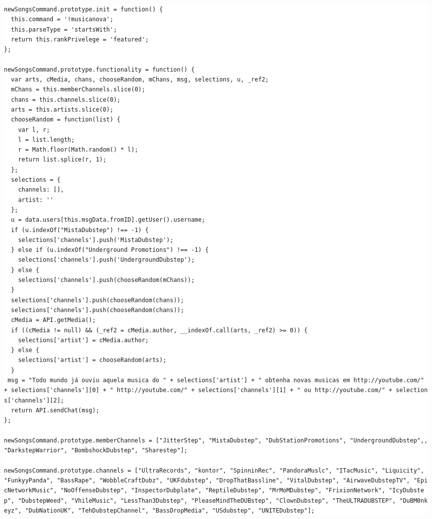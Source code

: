     newSongsCommand.prototype.init = function() {
      this.command = '!musicanova';
      this.parseType = 'startsWith';
      return this.rankPrivelege = 'featured';
    };

    newSongsCommand.prototype.functionality = function() {
      var arts, cMedia, chans, chooseRandom, mChans, msg, selections, u, _ref2;
      mChans = this.memberChannels.slice(0);
      chans = this.channels.slice(0);
      arts = this.artists.slice(0);
      chooseRandom = function(list) {
        var l, r;
        l = list.length;
        r = Math.floor(Math.random() * l);
        return list.splice(r, 1);
      };
      selections = {
        channels: [],
        artist: ''
      };
      u = data.users[this.msgData.fromID].getUser().username;
      if (u.indexOf("MistaDubstep") !== -1) {
        selections['channels'].push('MistaDubstep');
      } else if (u.indexOf("Underground Promotions") !== -1) {
        selections['channels'].push('UndergroundDubstep');
      } else {
        selections['channels'].push(chooseRandom(mChans));
      }
      selections['channels'].push(chooseRandom(chans));
      selections['channels'].push(chooseRandom(chans));
      cMedia = API.getMedia();
      if ((cMedia != null) && (_ref2 = cMedia.author, __indexOf.call(arts, _ref2) >= 0)) {
        selections['artist'] = cMedia.author;
      } else {
        selections['artist'] = chooseRandom(arts);
      }
     msg = "Todo mundo já ouviu aquela musica do " + selections['artist'] + " obtenha novas musicas em http://youtube.com/" + selections['channels'][0] + " http://youtube.com/" + selections['channels'][1] + " ou http://youtube.com/" + selections['channels'][2];
      return API.sendChat(msg);
    };

    newSongsCommand.prototype.memberChannels = ["JitterStep", "MistaDubstep", "DubStationPromotions", "UndergroundDubstep",, "DarkstepWarrior", "BombshockDubstep", "Sharestep"];

    newSongsCommand.prototype.channels = ["UltraRecords", "kontor", "SpinninRec", "PandoraMuslc", "ITacMusic", "Liquicity", "FunkyyPanda", "BassRape", "WobbleCraftDubz", "UKFdubstep", "DropThatBassline", "VitalDubstep", "AirwaveDubstepTV", "EpicNetworkMusic", "NoOffenseDubstep", "InspectorDubplate", "ReptileDubstep", "MrMoMDubstep", "FrixionNetwork", "IcyDubstep", "DubstepWeed", "VhileMusic", "LessThan3Dubstep", "PleaseMindTheDUBstep", "ClownDubstep", "TheULTRADUBSTEP", "DuBM0nkeyz", "DubNationUK", "TehDubstepChannel", "BassDropMedia", "USdubstep", "UNITEDubstep"];
